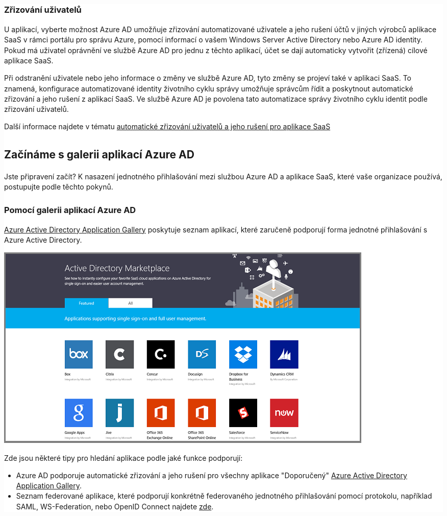 ### <a name="user-provisioning"></a>Zřizování uživatelů
U aplikací, vyberte možnost Azure AD umožňuje zřizování automatizované uživatele a jeho rušení účtů v jiných výrobců aplikace SaaS v rámci portálu pro správu Azure, pomocí informací o vašem Windows Server Active Directory nebo Azure AD identity. Pokud má uživatel oprávnění ve službě Azure AD pro jednu z těchto aplikací, účet se dají automaticky vytvořit (zřízená) cílové aplikace SaaS.

Při odstranění uživatele nebo jeho informace o změny ve službě Azure AD, tyto změny se projeví také v aplikaci SaaS. To znamená, konfigurace automatizované identity životního cyklu správy umožňuje správcům řídit a poskytnout automatické zřizování a jeho rušení z aplikací SaaS. Ve službě Azure AD je povolena tato automatizace správy životního cyklu identit podle zřizování uživatelů.

Další informace najdete v tématu [automatické zřizování uživatelů a jeho rušení pro aplikace SaaS](active-directory-saas-app-provisioning.md)

## <a name="get-started-with-the-azure-ad-application-gallery"></a>Začínáme s galerii aplikací Azure AD
Jste připravení začít? K nasazení jednotného přihlašování mezi službou Azure AD a aplikace SaaS, které vaše organizace používá, postupujte podle těchto pokynů.

### <a name="using-the-azure-ad-application-gallery"></a>Pomocí galerii aplikací Azure AD
[Azure Active Directory Application Gallery](https://azure.microsoft.com/marketplace/active-directory/all/) poskytuje seznam aplikací, které zaručeně podporují forma jednotné přihlašování s Azure Active Directory.

![Galerie online aplikace Azure](media/active-directory-appssoaccess-whatis/onlineappgallery.png)

Zde jsou některé tipy pro hledání aplikace podle jaké funkce podporují:

* Azure AD podporuje automatické zřizování a jeho rušení pro všechny aplikace "Doporučený" [Azure Active Directory Application Gallery](https://azure.microsoft.com/marketplace/active-directory/all/).
* Seznam federované aplikace, které podporují konkrétně federovaného jednotného přihlašování pomocí protokolu, například SAML, WS-Federation, nebo OpenID Connect najdete [zde](http://social.technet.microsoft.com/wiki/contents/articles/20235.azure-active-directory-application-gallery-federated-saas-apps.aspx).
